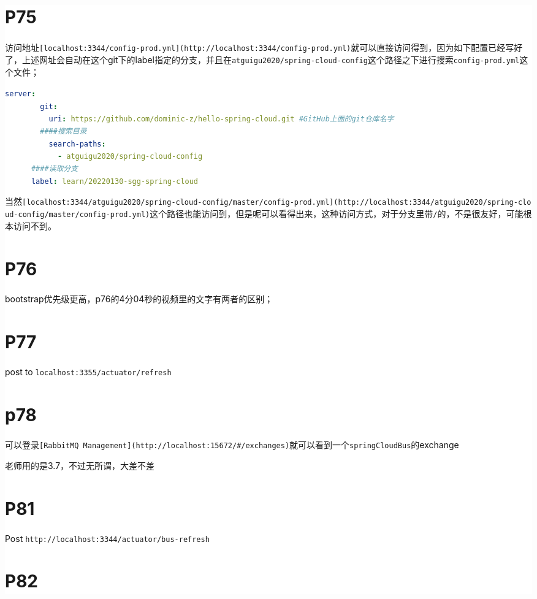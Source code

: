 

# P75

访问地址`[localhost:3344/config-prod.yml](http://localhost:3344/config-prod.yml)`就可以直接访问得到，因为如下配置已经写好了，上述网址会自动在这个git下的label指定的分支，并且在`atguigu2020/spring-cloud-config`这个路径之下进行搜索`config-prod.yml`这个文件；

```yml
server:
        git:
          uri: https://github.com/dominic-z/hello-spring-cloud.git #GitHub上面的git仓库名字
        ####搜索目录
          search-paths:
            - atguigu2020/spring-cloud-config
      ####读取分支
      label: learn/20220130-sgg-spring-cloud
```

当然`[localhost:3344/atguigu2020/spring-cloud-config/master/config-prod.yml](http://localhost:3344/atguigu2020/spring-cloud-config/master/config-prod.yml)`这个路径也能访问到，但是呢可以看得出来，这种访问方式，对于分支里带`/`的，不是很友好，可能根本访问不到。





# P76

bootstrap优先级更高，p76的4分04秒的视频里的文字有两者的区别；



# P77

post to `localhost:3355/actuator/refresh`



# p78

可以登录`[RabbitMQ Management](http://localhost:15672/#/exchanges)`就可以看到一个`springCloudBus`的exchange

老师用的是3.7，不过无所谓，大差不差



# P81

Post `http://localhost:3344/actuator/bus-refresh`



# P82
